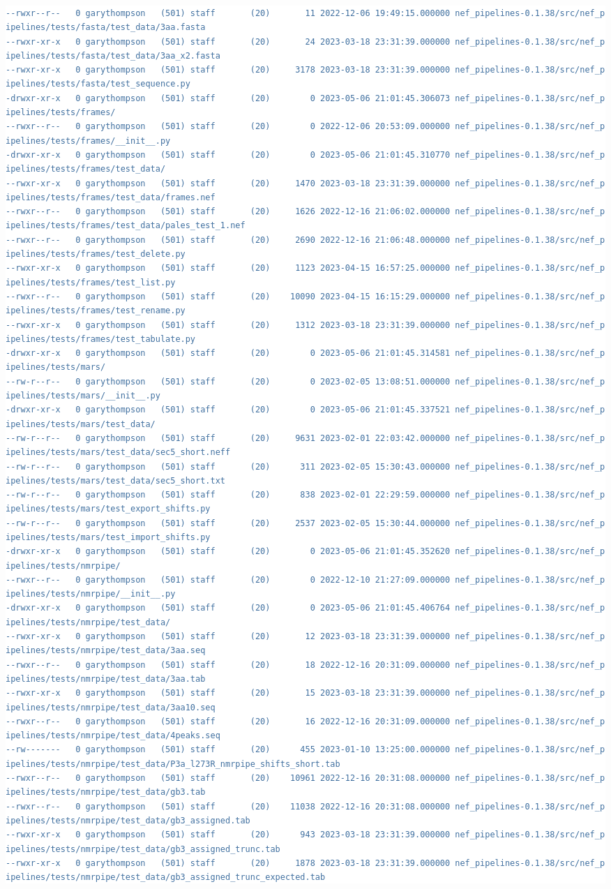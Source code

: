 ```diff
--rwxr--r--   0 garythompson   (501) staff       (20)       11 2022-12-06 19:49:15.000000 nef_pipelines-0.1.38/src/nef_pipelines/tests/fasta/test_data/3aa.fasta
--rwxr-xr-x   0 garythompson   (501) staff       (20)       24 2023-03-18 23:31:39.000000 nef_pipelines-0.1.38/src/nef_pipelines/tests/fasta/test_data/3aa_x2.fasta
--rwxr-xr-x   0 garythompson   (501) staff       (20)     3178 2023-03-18 23:31:39.000000 nef_pipelines-0.1.38/src/nef_pipelines/tests/fasta/test_sequence.py
-drwxr-xr-x   0 garythompson   (501) staff       (20)        0 2023-05-06 21:01:45.306073 nef_pipelines-0.1.38/src/nef_pipelines/tests/frames/
--rwxr--r--   0 garythompson   (501) staff       (20)        0 2022-12-06 20:53:09.000000 nef_pipelines-0.1.38/src/nef_pipelines/tests/frames/__init__.py
-drwxr-xr-x   0 garythompson   (501) staff       (20)        0 2023-05-06 21:01:45.310770 nef_pipelines-0.1.38/src/nef_pipelines/tests/frames/test_data/
--rwxr-xr-x   0 garythompson   (501) staff       (20)     1470 2023-03-18 23:31:39.000000 nef_pipelines-0.1.38/src/nef_pipelines/tests/frames/test_data/frames.nef
--rwxr--r--   0 garythompson   (501) staff       (20)     1626 2022-12-16 21:06:02.000000 nef_pipelines-0.1.38/src/nef_pipelines/tests/frames/test_data/pales_test_1.nef
--rwxr--r--   0 garythompson   (501) staff       (20)     2690 2022-12-16 21:06:48.000000 nef_pipelines-0.1.38/src/nef_pipelines/tests/frames/test_delete.py
--rwxr-xr-x   0 garythompson   (501) staff       (20)     1123 2023-04-15 16:57:25.000000 nef_pipelines-0.1.38/src/nef_pipelines/tests/frames/test_list.py
--rwxr--r--   0 garythompson   (501) staff       (20)    10090 2023-04-15 16:15:29.000000 nef_pipelines-0.1.38/src/nef_pipelines/tests/frames/test_rename.py
--rwxr-xr-x   0 garythompson   (501) staff       (20)     1312 2023-03-18 23:31:39.000000 nef_pipelines-0.1.38/src/nef_pipelines/tests/frames/test_tabulate.py
-drwxr-xr-x   0 garythompson   (501) staff       (20)        0 2023-05-06 21:01:45.314581 nef_pipelines-0.1.38/src/nef_pipelines/tests/mars/
--rw-r--r--   0 garythompson   (501) staff       (20)        0 2023-02-05 13:08:51.000000 nef_pipelines-0.1.38/src/nef_pipelines/tests/mars/__init__.py
-drwxr-xr-x   0 garythompson   (501) staff       (20)        0 2023-05-06 21:01:45.337521 nef_pipelines-0.1.38/src/nef_pipelines/tests/mars/test_data/
--rw-r--r--   0 garythompson   (501) staff       (20)     9631 2023-02-01 22:03:42.000000 nef_pipelines-0.1.38/src/nef_pipelines/tests/mars/test_data/sec5_short.neff
--rw-r--r--   0 garythompson   (501) staff       (20)      311 2023-02-05 15:30:43.000000 nef_pipelines-0.1.38/src/nef_pipelines/tests/mars/test_data/sec5_short.txt
--rw-r--r--   0 garythompson   (501) staff       (20)      838 2023-02-01 22:29:59.000000 nef_pipelines-0.1.38/src/nef_pipelines/tests/mars/test_export_shifts.py
--rw-r--r--   0 garythompson   (501) staff       (20)     2537 2023-02-05 15:30:44.000000 nef_pipelines-0.1.38/src/nef_pipelines/tests/mars/test_import_shifts.py
-drwxr-xr-x   0 garythompson   (501) staff       (20)        0 2023-05-06 21:01:45.352620 nef_pipelines-0.1.38/src/nef_pipelines/tests/nmrpipe/
--rwxr--r--   0 garythompson   (501) staff       (20)        0 2022-12-10 21:27:09.000000 nef_pipelines-0.1.38/src/nef_pipelines/tests/nmrpipe/__init__.py
-drwxr-xr-x   0 garythompson   (501) staff       (20)        0 2023-05-06 21:01:45.406764 nef_pipelines-0.1.38/src/nef_pipelines/tests/nmrpipe/test_data/
--rwxr-xr-x   0 garythompson   (501) staff       (20)       12 2023-03-18 23:31:39.000000 nef_pipelines-0.1.38/src/nef_pipelines/tests/nmrpipe/test_data/3aa.seq
--rwxr--r--   0 garythompson   (501) staff       (20)       18 2022-12-16 20:31:09.000000 nef_pipelines-0.1.38/src/nef_pipelines/tests/nmrpipe/test_data/3aa.tab
--rwxr-xr-x   0 garythompson   (501) staff       (20)       15 2023-03-18 23:31:39.000000 nef_pipelines-0.1.38/src/nef_pipelines/tests/nmrpipe/test_data/3aa10.seq
--rwxr--r--   0 garythompson   (501) staff       (20)       16 2022-12-16 20:31:09.000000 nef_pipelines-0.1.38/src/nef_pipelines/tests/nmrpipe/test_data/4peaks.seq
--rw-------   0 garythompson   (501) staff       (20)      455 2023-01-10 13:25:00.000000 nef_pipelines-0.1.38/src/nef_pipelines/tests/nmrpipe/test_data/P3a_l273R_nmrpipe_shifts_short.tab
--rwxr--r--   0 garythompson   (501) staff       (20)    10961 2022-12-16 20:31:08.000000 nef_pipelines-0.1.38/src/nef_pipelines/tests/nmrpipe/test_data/gb3.tab
--rwxr--r--   0 garythompson   (501) staff       (20)    11038 2022-12-16 20:31:08.000000 nef_pipelines-0.1.38/src/nef_pipelines/tests/nmrpipe/test_data/gb3_assigned.tab
--rwxr-xr-x   0 garythompson   (501) staff       (20)      943 2023-03-18 23:31:39.000000 nef_pipelines-0.1.38/src/nef_pipelines/tests/nmrpipe/test_data/gb3_assigned_trunc.tab
--rwxr-xr-x   0 garythompson   (501) staff       (20)     1878 2023-03-18 23:31:39.000000 nef_pipelines-0.1.38/src/nef_pipelines/tests/nmrpipe/test_data/gb3_assigned_trunc_expected.tab
```